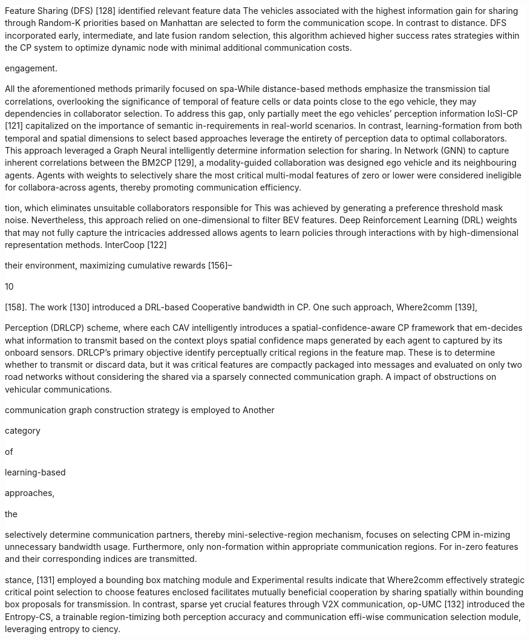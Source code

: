 Feature Sharing \(DFS\) \[128\] identified relevant feature data The vehicles associated with the highest information gain for sharing through Random-K priorities based on Manhattan are selected to form the communication scope. In contrast to distance. DFS incorporated early, intermediate, and late fusion random selection, this algorithm achieved higher success rates strategies within the CP system to optimize dynamic node with minimal additional communication costs. 

engagement. 

All the aforementioned methods primarily focused on spa-While distance-based methods emphasize the transmission tial correlations, overlooking the significance of temporal of feature cells or data points close to the ego vehicle, they may dependencies in collaborator selection. To address this gap, only partially meet the ego vehicles’ perception information IoSI-CP \[121\] capitalized on the importance of semantic in-requirements in real-world scenarios. In contrast, learning-formation from both temporal and spatial dimensions to select based approaches leverage the entirety of perception data to optimal collaborators. This approach leveraged a Graph Neural intelligently determine information selection for sharing. In Network \(GNN\) to capture inherent correlations between the BM2CP \[129\], a modality-guided collaboration was designed ego vehicle and its neighbouring agents. Agents with weights to selectively share the most critical multi-modal features of zero or lower were considered ineligible for collabora-across agents, thereby promoting communication efficiency. 

tion, which eliminates unsuitable collaborators responsible for This was achieved by generating a preference threshold mask noise. Nevertheless, this approach relied on one-dimensional to filter BEV features. Deep Reinforcement Learning \(DRL\) weights that may not fully capture the intricacies addressed allows agents to learn policies through interactions with by high-dimensional representation methods. InterCoop \[122\]

their environment, maximizing cumulative rewards \[156\]–

10

\[158\]. The work \[130\] introduced a DRL-based Cooperative bandwidth in CP. One such approach, Where2comm \[139\], 

Perception \(DRLCP\) scheme, where each CAV intelligently introduces a spatial-confidence-aware CP framework that em-decides what information to transmit based on the context ploys spatial confidence maps generated by each agent to captured by its onboard sensors. DRLCP’s primary objective identify perceptually critical regions in the feature map. These is to determine whether to transmit or discard data, but it was critical features are compactly packaged into messages and evaluated on only two road networks without considering the shared via a sparsely connected communication graph. A impact of obstructions on vehicular communications. 

communication graph construction strategy is employed to Another

category

of

learning-based

approaches, 

the

selectively determine communication partners, thereby mini-selective-region mechanism, focuses on selecting CPM in-mizing unnecessary bandwidth usage. Furthermore, only non-formation within appropriate communication regions. For in-zero features and their corresponding indices are transmitted. 

stance, \[131\] employed a bounding box matching module and Experimental results indicate that Where2comm effectively strategic critical point selection to choose features enclosed facilitates mutually beneficial cooperation by sharing spatially within bounding box proposals for transmission. In contrast, sparse yet crucial features through V2X communication, op-UMC \[132\] introduced the Entropy-CS, a trainable region-timizing both perception accuracy and communication effi-wise communication selection module, leveraging entropy to ciency. 

